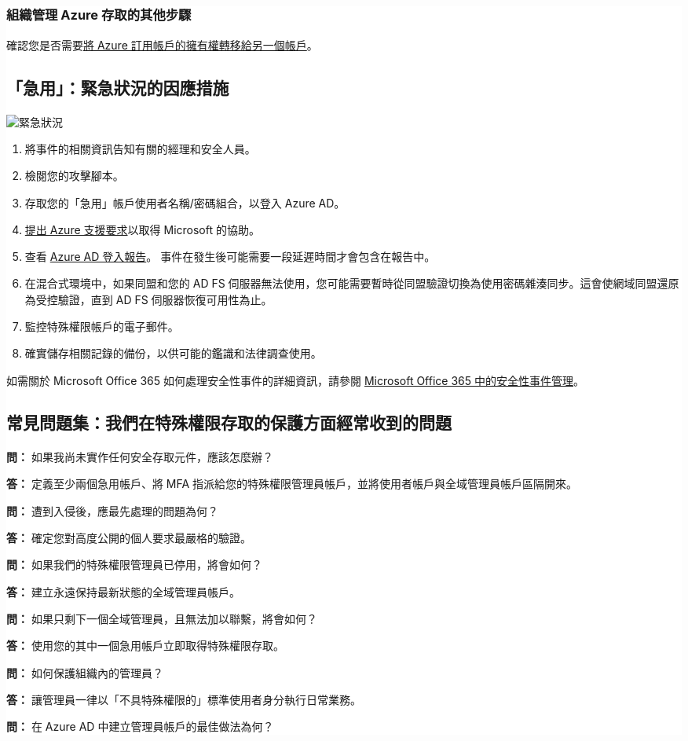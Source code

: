 
### <a name="additional-steps-for-organizations-managing-access-to-azure"></a>組織管理 Azure 存取的其他步驟 

確認您是否需要[將 Azure 訂用帳戶的擁有權轉移給另一個帳戶](../billing/billing-subscription-transfer.md)。
‎

## <a name="break-glass-what-to-do-in-an-emergency"></a>「急用」：緊急狀況的因應措施

![緊急狀況](./media/admin-roles-best-practices/emergency.jpeg)

1. 將事件的相關資訊告知有關的經理和安全人員。

2. 檢閱您的攻擊腳本。 

3. 存取您的「急用」帳戶使用者名稱/密碼組合，以登入 Azure AD。 

4. [提出 Azure 支援要求](../azure-supportability/how-to-create-azure-support-request.md)以取得 Microsoft 的協助。

5. 查看 [Azure AD 登入報告](active-directory-reporting-azure-portal.md)。 事件在發生後可能需要一段延遲時間才會包含在報告中。

6. 在混合式環境中，如果同盟和您的 AD FS 伺服器無法使用，您可能需要暫時從同盟驗證切換為使用密碼雜湊同步。這會使網域同盟還原為受控驗證，直到 AD FS 伺服器恢復可用性為止。

7. 監控特殊權限帳戶的電子郵件。

8. 確實儲存相關記錄的備份，以供可能的鑑識和法律調查使用。

如需關於 Microsoft Office 365 如何處理安全性事件的詳細資訊，請參閱 [Microsoft Office 365 中的安全性事件管理](http://aka.ms/Office365SIM)。

## <a name="faq-common-questions-we-receive-regarding-securing-privileged-access"></a>常見問題集：我們在特殊權限存取的保護方面經常收到的問題  


**問：** 如果我尚未實作任何安全存取元件，應該怎麼辦？

**答：** 定義至少兩個急用帳戶、將 MFA 指派給您的特殊權限管理員帳戶，並將使用者帳戶與全域管理員帳戶區隔開來。


**問：** 遭到入侵後，應最先處理的問題為何？

**答：** 確定您對高度公開的個人要求最嚴格的驗證。


**問：** 如果我們的特殊權限管理員已停用，將會如何？

**答：** 建立永遠保持最新狀態的全域管理員帳戶。


**問：** 如果只剩下一個全域管理員，且無法加以聯繫，將會如何？ 

**答：** 使用您的其中一個急用帳戶立即取得特殊權限存取。


**問：** 如何保護組織內的管理員？

**答：** 讓管理員一律以「不具特殊權限的」標準使用者身分執行日常業務。
 

**問：** 在 Azure AD 中建立管理員帳戶的最佳做法為何？
